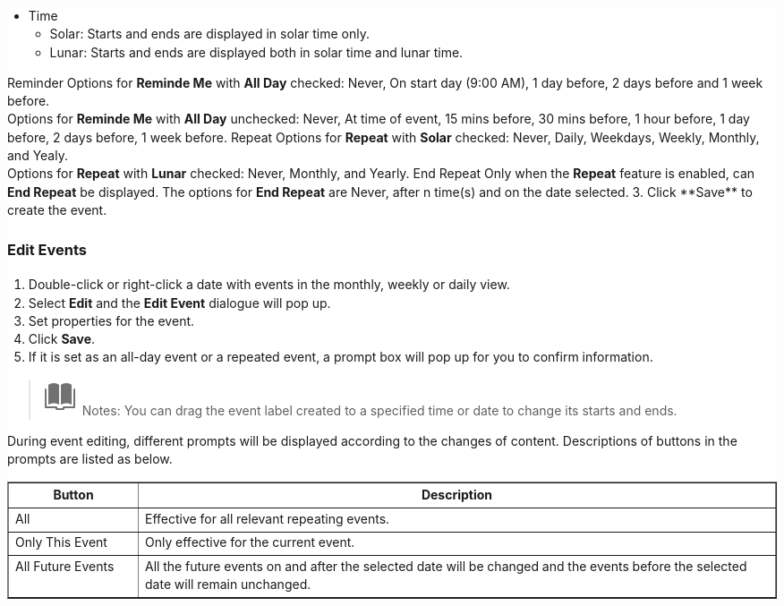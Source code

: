    <ul>
     <li>Time<ul>  <li>Solar: Starts and ends are displayed in solar time only.</li>
   <li>Lunar: Starts and ends are displayed both in solar time and lunar time.</li>
         </ul></li>
   </ul>  </td>
</tr>
<tr>
   <td>Reminder</td>
   <td>
Options for <b>Reminde Me</b> with <b>All Day</b> checked: Never, On start day (9:00 AM), 1 day before, 2 days before and 1 week before.<br>
Options for <b>Reminde Me</b> with <b>All Day</b> unchecked: Never, At time of event, 15 mins before, 30 mins before, 1 hour before, 1 day before, 2 days before, 1 week before.</td>
</tr>
<tr>
   <td>Repeat</td>
   <td>
Options for <b>Repeat</b> with <b>Solar</b> checked: Never, Daily, Weekdays, Weekly, Monthly, and Yealy.<br>
Options for <b>Repeat</b> with <b>Lunar</b> checked: Never, Monthly, and Yearly.</td>
</tr>
<tr>
   <td>End Repeat</td>
   <td>Only when the <b>Repeat</b> feature is enabled, can <b>End Repeat</b> be displayed. The options for <b>End Repeat</b> are Never, after n time(s) and on the date selected. </td>
</tr> 
</table>
3. Click **Save** to create the event. 


### Edit Events

1. Double-click or right-click a date with events in the monthly, weekly or daily view.
2. Select **Edit** and the **Edit Event** dialogue will pop up.
3. Set properties for the event.  
4. Click **Save**. 
5. If it is set as an all-day event or a repeated event, a prompt box will pop up for you to confirm information. 

> ![notes](../common/notes.svg) Notes: You can drag the event label created to a specified time or date to change its starts and ends.

During event editing, different prompts will be displayed according to the changes of content. Descriptions of buttons in the prompts are listed as below.

<table border="1">
<tr>
   <th width="130px">Button</th>
   <th width=“200px”>Description</th>
</tr>
<tr>
   <td>All</td>
   <td>Effective for all relevant repeating events. </td>
</tr>
<tr>
   <td>Only This Event</td>
   <td>Only effective for the current event.  </td>
</tr>
<tr>
   <td>All Future Events</td>
   <td>All the future events on and after the selected date will be changed and the events before the selected date will remain unchanged.</td>
</tr>
<tr>